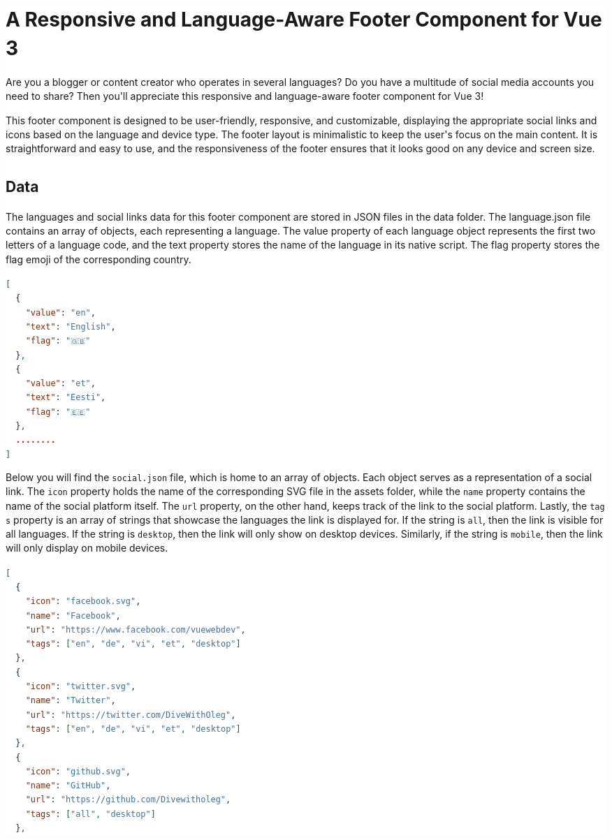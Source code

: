 # A Responsive and Language-Aware Footer Component for Vue 3

Are you a blogger or content creator who operates in several languages? Do you have a multitude of social media accounts you need to share? Then you'll appreciate this responsive and language-aware footer component for Vue 3!

This footer component is designed to be user-friendly, responsive, and customizable, displaying the appropriate social links and icons based on the language and device type. The footer layout is minimalistic to keep the user's focus on the main content. It is straightforward and easy to use, and the responsiveness of the footer ensures that it looks good on any device and screen size.

## Data

The languages and social links data for this footer component are stored in JSON files in the data folder. The language.json file contains an array of objects, each representing a language. The value property of each language object represents the first two letters of a language code, and the text property stores the name of the language in its native script. The flag property stores the flag emoji of the corresponding country.

```json
[
  {
    "value": "en",
    "text": "English",
    "flag": "🇬🇧"
  },
  {
    "value": "et",
    "text": "Eesti",
    "flag": "🇪🇪"
  },
  ........
]
```

Below you will find the `social.json` file, which is home to an array of objects. Each object serves as a representation of a social link. The `icon` property holds the name of the corresponding SVG file in the assets folder, while the `name` property contains the name of the social platform itself. The `url` property, on the other hand, keeps track of the link to the social platform. Lastly, the `tags` property is an array of strings that showcase the languages the link is displayed for. If the string is `all`, then the link is visible for all languages. If the string is `desktop`, then the link will only show on desktop devices. Similarly, if the string is `mobile`, then the link will only display on mobile devices.

```json
[
  {
    "icon": "facebook.svg",
    "name": "Facebook",
    "url": "https://www.facebook.com/vuewebdev",
    "tags": ["en", "de", "vi", "et", "desktop"]
  },
  {
    "icon": "twitter.svg",
    "name": "Twitter",
    "url": "https://twitter.com/DiveWithOleg",
    "tags": ["en", "de", "vi", "et", "desktop"]
  },
  {
    "icon": "github.svg",
    "name": "GitHub",
    "url": "https://github.com/Divewitholeg",
    "tags": ["all", "desktop"]
  },
```

[e-mail]: mailto:rybniko@gmail.com
[github]: https://github.com/Divewitholeg
[linkedin]: https://www.linkedin.com/in/olegrybnikov/
[facebook]: https://www.facebook.com/vuewebdev